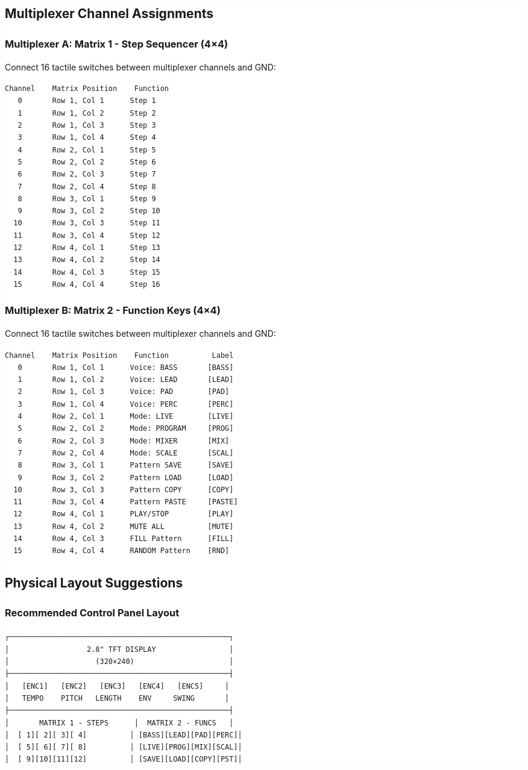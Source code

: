 ## Multiplexer Channel Assignments

### Multiplexer A: Matrix 1 - Step Sequencer (4×4)
Connect 16 tactile switches between multiplexer channels and GND:

```
Channel    Matrix Position    Function
   0       Row 1, Col 1      Step 1
   1       Row 1, Col 2      Step 2
   2       Row 1, Col 3      Step 3
   3       Row 1, Col 4      Step 4
   4       Row 2, Col 1      Step 5
   5       Row 2, Col 2      Step 6
   6       Row 2, Col 3      Step 7
   7       Row 2, Col 4      Step 8
   8       Row 3, Col 1      Step 9
   9       Row 3, Col 2      Step 10
  10       Row 3, Col 3      Step 11
  11       Row 3, Col 4      Step 12
  12       Row 4, Col 1      Step 13
  13       Row 4, Col 2      Step 14
  14       Row 4, Col 3      Step 15
  15       Row 4, Col 4      Step 16
```

### Multiplexer B: Matrix 2 - Function Keys (4×4)
Connect 16 tactile switches between multiplexer channels and GND:

```
Channel    Matrix Position    Function          Label
   0       Row 1, Col 1      Voice: BASS       [BASS]
   1       Row 1, Col 2      Voice: LEAD       [LEAD]
   2       Row 1, Col 3      Voice: PAD        [PAD]
   3       Row 1, Col 4      Voice: PERC       [PERC]
   4       Row 2, Col 1      Mode: LIVE        [LIVE]
   5       Row 2, Col 2      Mode: PROGRAM     [PROG]
   6       Row 2, Col 3      Mode: MIXER       [MIX]
   7       Row 2, Col 4      Mode: SCALE       [SCAL]
   8       Row 3, Col 1      Pattern SAVE      [SAVE]
   9       Row 3, Col 2      Pattern LOAD      [LOAD]
  10       Row 3, Col 3      Pattern COPY      [COPY]
  11       Row 3, Col 4      Pattern PASTE     [PASTE]
  12       Row 4, Col 1      PLAY/STOP         [PLAY]
  13       Row 4, Col 2      MUTE ALL          [MUTE]
  14       Row 4, Col 3      FILL Pattern      [FILL]
  15       Row 4, Col 4      RANDOM Pattern    [RND]
```

## Physical Layout Suggestions

### Recommended Control Panel Layout
```
┌───────────────────────────────────────────────────┐
│                  2.8" TFT DISPLAY                 │
│                    (320×240)                      │
├───────────────────────────────────────────────────┤
│   [ENC1]   [ENC2]   [ENC3]   [ENC4]   [ENC5]     │
│   TEMPO    PITCH   LENGTH    ENV     SWING       │
├───────────────────────────────────────────────────┤
│       MATRIX 1 - STEPS      │  MATRIX 2 - FUNCS   │
│  [ 1][ 2][ 3][ 4]          │ [BASS][LEAD][PAD][PERC]│
│  [ 5][ 6][ 7][ 8]          │ [LIVE][PROG][MIX][SCAL]│
│  [ 9][10][11][12]          │ [SAVE][LOAD][COPY][PST]│
```